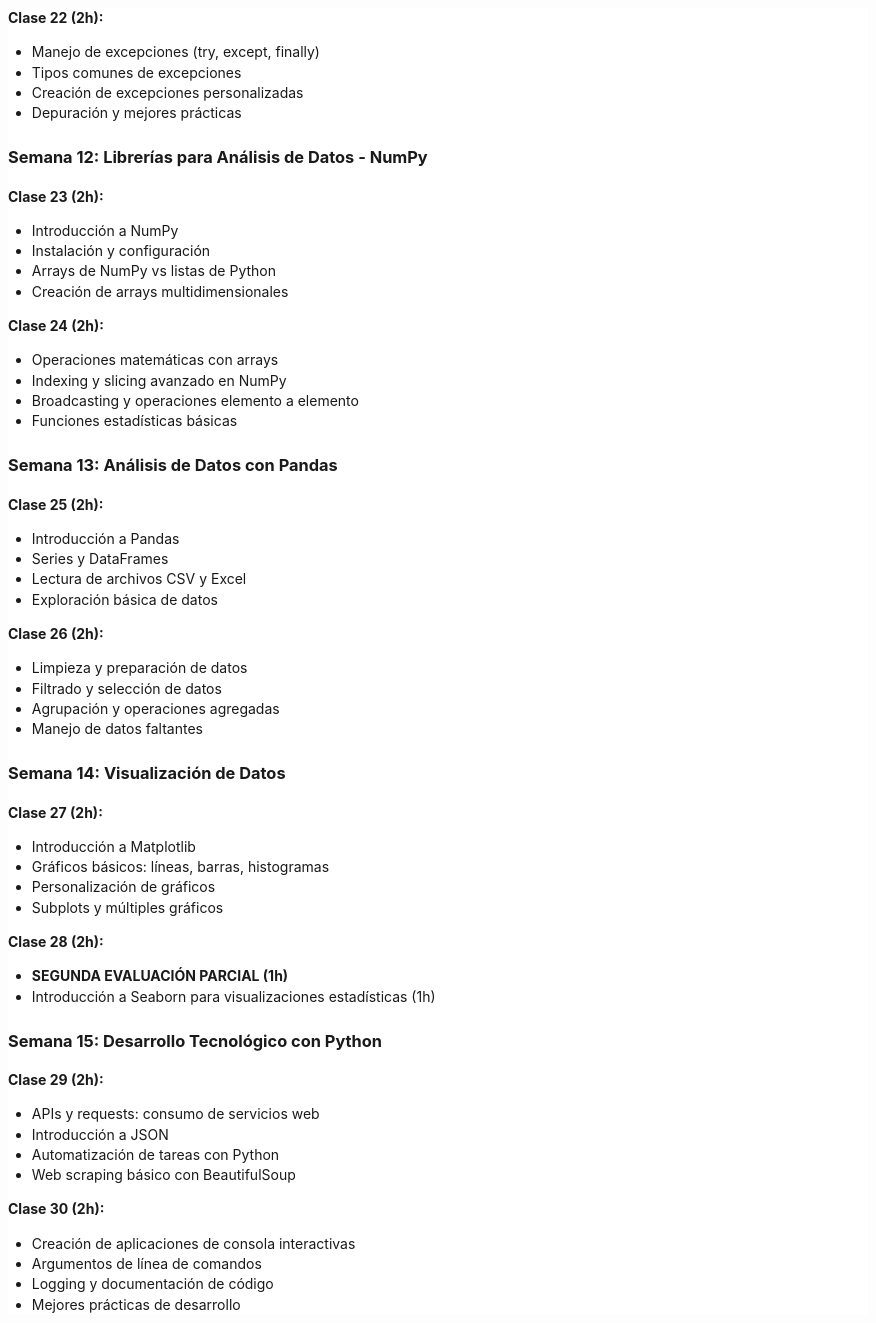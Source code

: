 **Clase 22 (2h):**
- Manejo de excepciones (try, except, finally)
- Tipos comunes de excepciones
- Creación de excepciones personalizadas
- Depuración y mejores prácticas

### Semana 12: Librerías para Análisis de Datos - NumPy
**Clase 23 (2h):**
- Introducción a NumPy
- Instalación y configuración
- Arrays de NumPy vs listas de Python
- Creación de arrays multidimensionales

**Clase 24 (2h):**
- Operaciones matemáticas con arrays
- Indexing y slicing avanzado en NumPy
- Broadcasting y operaciones elemento a elemento
- Funciones estadísticas básicas

### Semana 13: Análisis de Datos con Pandas
**Clase 25 (2h):**
- Introducción a Pandas
- Series y DataFrames
- Lectura de archivos CSV y Excel
- Exploración básica de datos

**Clase 26 (2h):**
- Limpieza y preparación de datos
- Filtrado y selección de datos
- Agrupación y operaciones agregadas
- Manejo de datos faltantes

### Semana 14: Visualización de Datos
**Clase 27 (2h):**
- Introducción a Matplotlib
- Gráficos básicos: líneas, barras, histogramas
- Personalización de gráficos
- Subplots y múltiples gráficos

**Clase 28 (2h):**
- **SEGUNDA EVALUACIÓN PARCIAL (1h)**
- Introducción a Seaborn para visualizaciones estadísticas (1h)

### Semana 15: Desarrollo Tecnológico con Python
**Clase 29 (2h):**
- APIs y requests: consumo de servicios web
- Introducción a JSON
- Automatización de tareas con Python
- Web scraping básico con BeautifulSoup

**Clase 30 (2h):**
- Creación de aplicaciones de consola interactivas
- Argumentos de línea de comandos
- Logging y documentación de código
- Mejores prácticas de desarrollo
